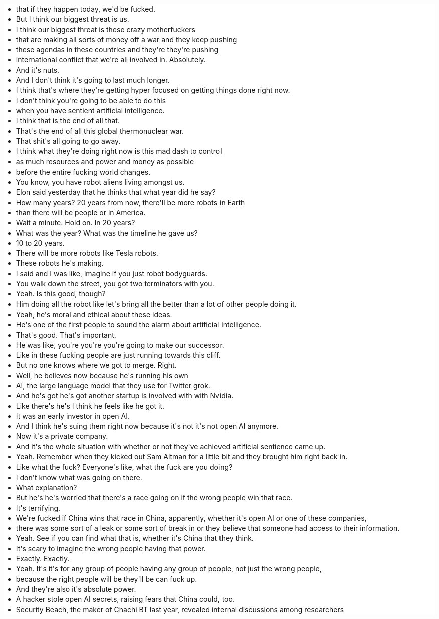 *  that if they happen today, we'd be fucked.
*  But I think our biggest threat is us.
*  I think our biggest threat is these crazy motherfuckers
*  that are making all sorts of money off a war and they keep pushing
*  these agendas in these countries and they're they're pushing
*  international conflict that we're all involved in. Absolutely.
*  And it's nuts.
*  And I don't think it's going to last much longer.
*  I think that's where they're getting hyper focused on getting things done right now.
*  I don't think you're going to be able to do this
*  when you have sentient artificial intelligence.
*  I think that is the end of all that.
*  That's the end of all this global thermonuclear war.
*  That shit's all going to go away.
*  I think what they're doing right now is this mad dash to control
*  as much resources and power and money as possible
*  before the entire fucking world changes.
*  You know, you have robot aliens living amongst us.
*  Elon said yesterday that he thinks that what year did he say?
*  How many years? 20 years from now, there'll be more robots in Earth
*  than there will be people or in America.
*  Wait a minute. Hold on. In 20 years?
*  What was the year? What was the timeline he gave us?
*  10 to 20 years.
*  There will be more robots like Tesla robots.
*  These robots he's making.
*  I said and I was like, imagine if you just robot bodyguards.
*  You walk down the street, you got two terminators with you.
*  Yeah. Is this good, though?
*  Him doing all the robot like let's bring all the better than a lot of other people doing it.
*  Yeah, he's moral and ethical about these ideas.
*  He's one of the first people to sound the alarm about artificial intelligence.
*  That's good. That's important.
*  He was like, you're you're you're going to make our successor.
*  Like in these fucking people are just running towards this cliff.
*  But no one knows where we got to merge. Right.
*  Well, he believes now because he's running his own
*  AI, the large language model that they use for Twitter grok.
*  And he's got he's got another startup is involved with with Nvidia.
*  Like there's he's I think he feels like he got it.
*  It was an early investor in open AI.
*  And I think he's suing them right now because it's not it's not open AI anymore.
*  Now it's a private company.
*  And it's the whole situation with whether or not they've achieved artificial sentience came up.
*  Yeah. Remember when they kicked out Sam Altman for a little bit and they brought him right back in.
*  Like what the fuck? Everyone's like, what the fuck are you doing?
*  I don't know what was going on there.
*  What explanation?
*  But he's he's worried that there's a race going on if the wrong people win that race.
*  It's terrifying.
*  We're fucked if China wins that race in China, apparently, whether it's open AI or one of these companies,
*  there was some sort of a leak or some sort of break in or they believe that someone had access to their information.
*  Yeah. See if you can find what that is, whether it's China that they think.
*  It's scary to imagine the wrong people having that power.
*  Exactly. Exactly.
*  Yeah. It's it's for any group of people having any group of people, not just the wrong people,
*  because the right people will be they'll be can fuck up.
*  And they're also it's absolute power.
*  A hacker stole open AI secrets, raising fears that China could, too.
*  Security Beach, the maker of Chachi BT last year, revealed internal discussions among researchers